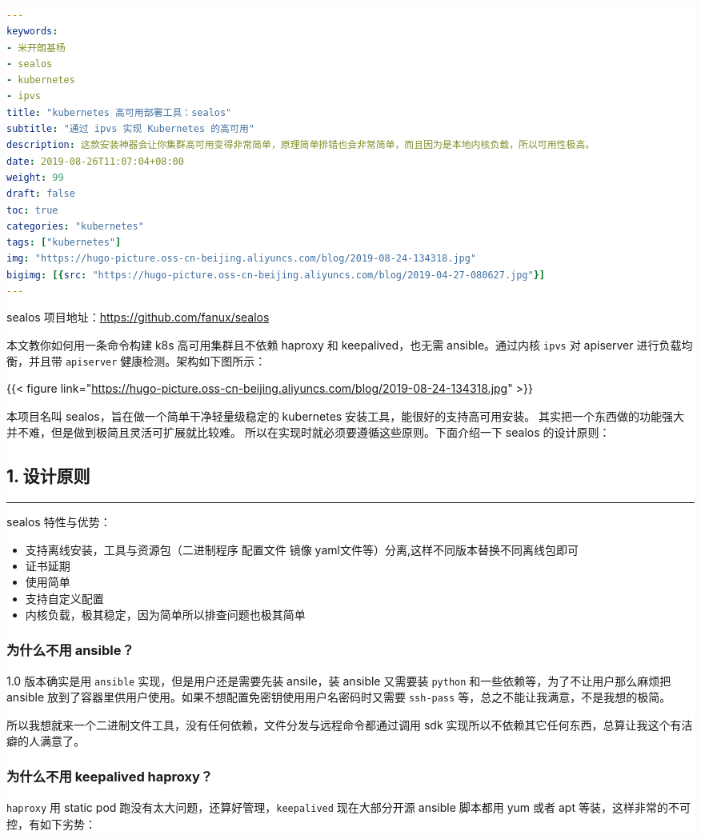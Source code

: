 ```yaml
---
keywords:
- 米开朗基杨 
- sealos
- kubernetes
- ipvs
title: "kubernetes 高可用部署工具：sealos"
subtitle: "通过 ipvs 实现 Kubernetes 的高可用"
description: 这款安装神器会让你集群高可用变得非常简单，原理简单排错也会非常简单，而且因为是本地内核负载，所以可用性极高。
date: 2019-08-26T11:07:04+08:00
weight: 99 
draft: false
toc: true
categories: "kubernetes"
tags: ["kubernetes"]
img: "https://hugo-picture.oss-cn-beijing.aliyuncs.com/blog/2019-08-24-134318.jpg"
bigimg: [{src: "https://hugo-picture.oss-cn-beijing.aliyuncs.com/blog/2019-04-27-080627.jpg"}]
---
```


<p id="div-border-left-red">sealos 项目地址：<a href="https://github.com/fanux/sealos" target="_blank">https://github.com/fanux/sealos</a></p>

本文教你如何用一条命令构建 k8s 高可用集群且不依赖 haproxy 和 keepalived，也无需 ansible。通过内核 `ipvs` 对 apiserver 进行负载均衡，并且带 `apiserver` 健康检测。架构如下图所示：

{{< figure link="https://hugo-picture.oss-cn-beijing.aliyuncs.com/blog/2019-08-24-134318.jpg" >}}

本项目名叫 sealos，旨在做一个简单干净轻量级稳定的 kubernetes 安装工具，能很好的支持高可用安装。 其实把一个东西做的功能强大并不难，但是做到极简且灵活可扩展就比较难。 所以在实现时就必须要遵循这些原则。下面介绍一下 sealos 的设计原则：

## <span id="inline-toc">1.</span> 设计原则

----

sealos 特性与优势：

+ 支持离线安装，工具与资源包（二进制程序 配置文件 镜像 yaml文件等）分离,这样不同版本替换不同离线包即可
+ 证书延期
+ 使用简单
+ 支持自定义配置
+ 内核负载，极其稳定，因为简单所以排查问题也极其简单

### 为什么不用 ansible？

1.0 版本确实是用 `ansible` 实现，但是用户还是需要先装 ansile，装 ansible 又需要装 `python` 和一些依赖等，为了不让用户那么麻烦把 ansible 放到了容器里供用户使用。如果不想配置免密钥使用用户名密码时又需要 `ssh-pass` 等，总之不能让我满意，不是我想的极简。

所以我想就来一个二进制文件工具，没有任何依赖，文件分发与远程命令都通过调用 sdk 实现所以不依赖其它任何东西，总算让我这个有洁癖的人满意了。

### 为什么不用 keepalived haproxy？

`haproxy` 用 static pod 跑没有太大问题，还算好管理，`keepalived` 现在大部分开源 ansible 脚本都用 yum 或者 apt 等装，这样非常的不可控，有如下劣势：
